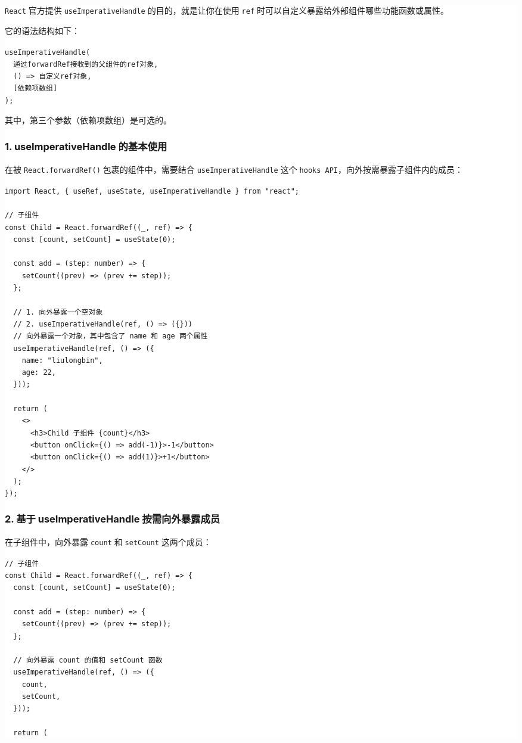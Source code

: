 `React` 官方提供 `useImperativeHandle` 的目的，就是让你在使用 `ref` 时可以自定义暴露给外部组件哪些功能函数或属性。

它的语法结构如下：

```tsx
useImperativeHandle(
  通过forwardRef接收到的父组件的ref对象,
  () => 自定义ref对象,
  [依赖项数组]
);
```

其中，第三个参数（依赖项数组）是可选的。

### 1. useImperativeHandle 的基本使用

在被 `React.forwardRef()` 包裹的组件中，需要结合 `useImperativeHandle` 这个 `hooks API`，向外按需暴露子组件内的成员：

```tsx
import React, { useRef, useState, useImperativeHandle } from "react";

// 子组件
const Child = React.forwardRef((_, ref) => {
  const [count, setCount] = useState(0);

  const add = (step: number) => {
    setCount((prev) => (prev += step));
  };

  // 1. 向外暴露一个空对象
  // 2. useImperativeHandle(ref, () => ({}))
  // 向外暴露一个对象，其中包含了 name 和 age 两个属性
  useImperativeHandle(ref, () => ({
    name: "liulongbin",
    age: 22,
  }));

  return (
    <>
      <h3>Child 子组件 {count}</h3>
      <button onClick={() => add(-1)}>-1</button>
      <button onClick={() => add(1)}>+1</button>
    </>
  );
});
```

### 2. 基于 useImperativeHandle 按需向外暴露成员

在子组件中，向外暴露 `count` 和 `setCount` 这两个成员：

```tsx
// 子组件
const Child = React.forwardRef((_, ref) => {
  const [count, setCount] = useState(0);

  const add = (step: number) => {
    setCount((prev) => (prev += step));
  };

  // 向外暴露 count 的值和 setCount 函数
  useImperativeHandle(ref, () => ({
    count,
    setCount,
  }));

  return (
```